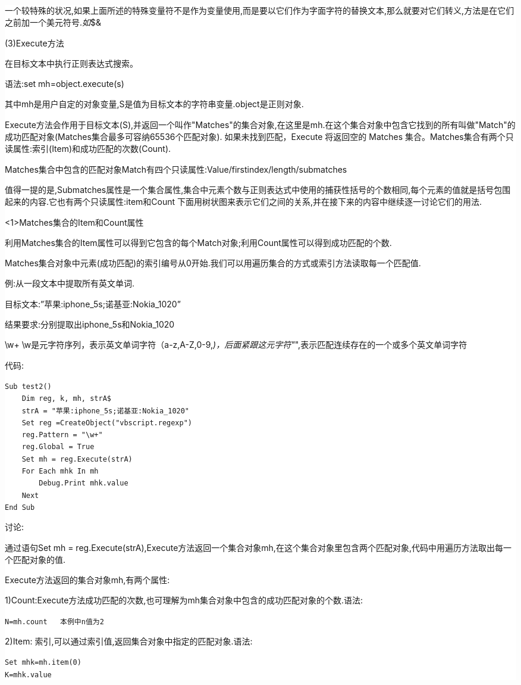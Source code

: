 一个较特殊的状况,如果上面所述的特殊变量符不是作为变量使用,而是要以它们作为字面字符的替换文本,那么就要对它们转义,方法是在它们之前加一个美元符号$.如$$&

(3)Execute方法

在目标文本中执行正则表达式搜索。

语法:set mh=object.execute(s)

其中mh是用户自定的对象变量,S是值为目标文本的字符串变量.object是正则对象.

Execute方法会作用于目标文本(S),并返回一个叫作"Matches"的集合对象,在这里是mh.在这个集合对象中包含它找到的所有叫做"Match"的成功匹配对象(Matches集合最多可容纳65536个匹配对象). 如果未找到匹配，Execute 将返回空的 Matches 集合。Matches集合有两个只读属性:索引(Item)和成功匹配的次数(Count).

Matches集合中包含的匹配对象Match有四个只读属性:Value/firstindex/length/submatches

值得一提的是,Submatches属性是一个集合属性,集合中元素个数与正则表达式中使用的捕获性括号的个数相同,每个元素的值就是括号包围起来的内容.它也有两个只读属性:item和Count
下面用树状图来表示它们之间的关系,并在接下来的内容中继续逐一讨论它们的用法.


<1>Matches集合的Item和Count属性

利用Matches集合的Item属性可以得到它包含的每个Match对象;利用Count属性可以得到成功匹配的个数.

Matches集合对象中元素(成功匹配)的索引编号从0开始.我们可以用遍历集合的方式或索引方法读取每一个匹配值.

例:从一段文本中提取所有英文单词.

目标文本:”苹果:iphone_5s;诺基亚:Nokia_1020”

结果要求:分别提取出iphone_5s和Nokia_1020

\w+	\w是元字符序列，表示英文单词字符（a-z,A-Z,0-9,_)，后面紧跟这元字符"_",表示匹配连续存在的一个或多个英文单词字符

代码:
	
	Sub test2()
	    Dim reg, k, mh, strA$
	    strA = "苹果:iphone_5s;诺基亚:Nokia_1020"
	    Set reg =CreateObject("vbscript.regexp")
	    reg.Pattern = "\w+"
	    reg.Global = True
	    Set mh = reg.Execute(strA)
	    For Each mhk In mh
	        Debug.Print mhk.value
	    Next
	End Sub

讨论:

通过语句Set mh = reg.Execute(strA),Execute方法返回一个集合对象mh,在这个集合对象里包含两个匹配对象,代码中用遍历方法取出每一个匹配对象的值.

Execute方法返回的集合对象mh,有两个属性:

1)Count:Execute方法成功匹配的次数,也可理解为mh集合对象中包含的成功匹配对象的个数.语法:

	N=mh.count   本例中n值为2

2)Item: 索引,可以通过索引值,返回集合对象中指定的匹配对象.语法:

	Set mhk=mh.item(0) 
	K=mhk.value
